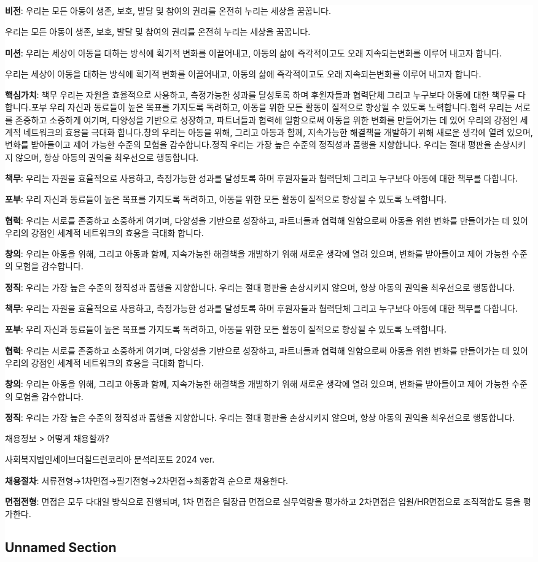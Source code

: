 **비전**: 우리는 모든 아동이 생존, 보호, 발달 및 참여의 권리를 온전히 누리는 세상을 꿈꿉니다.



우리는 모든 아동이 생존, 보호, 발달 및 참여의 권리를 온전히 누리는 세상을 꿈꿉니다.

**미션**: 우리는 세상이 아동을 대하는 방식에 획기적 변화를 이끌어내고, 아동의 삶에 즉각적이고도 오래 지속되는변화를 이루어 내고자 합니다.



우리는 세상이 아동을 대하는 방식에 획기적 변화를 이끌어내고, 아동의 삶에 즉각적이고도 오래 지속되는변화를 이루어 내고자 합니다.

**핵심가치**: 책무 우리는 자원을 효율적으로 사용하고, 측정가능한 성과를 달성토록 하며 후원자들과 협력단체 그리고 누구보다 아동에 대한 책무를 다합니다.포부 우리 자신과 동료들이 높은 목표를 가지도록 독려하고, 아동을 위한 모든 활동이 질적으로 향상될 수 있도록 노력합니다.협력 우리는 서로를 존중하고 소중하게 여기며, 다양성을 기반으로 성장하고, 파트너들과 협력해 일함으로써 아동을 위한 변화를 만들어가는 데 있어 우리의 강점인 세계적 네트워크의 효용을 극대화 합니다.창의 우리는 아동을 위해, 그리고 아동과 함께, 지속가능한 해결책을 개발하기 위해 새로운 생각에 열려 있으며, 변화를 받아들이고 제어 가능한 수준의 모험을 감수합니다.정직 우리는 가장 높은 수준의 정직성과 품행을 지향합니다. 우리는 절대 평판을 손상시키지 않으며, 항상 아동의 권익을 최우선으로 행동합니다.

**책무**: 우리는 자원을 효율적으로 사용하고, 측정가능한 성과를 달성토록 하며 후원자들과 협력단체 그리고 누구보다 아동에 대한 책무를 다합니다.

**포부**: 우리 자신과 동료들이 높은 목표를 가지도록 독려하고, 아동을 위한 모든 활동이 질적으로 향상될 수 있도록 노력합니다.

**협력**: 우리는 서로를 존중하고 소중하게 여기며, 다양성을 기반으로 성장하고, 파트너들과 협력해 일함으로써 아동을 위한 변화를 만들어가는 데 있어 우리의 강점인 세계적 네트워크의 효용을 극대화 합니다.

**창의**: 우리는 아동을 위해, 그리고 아동과 함께, 지속가능한 해결책을 개발하기 위해 새로운 생각에 열려 있으며, 변화를 받아들이고 제어 가능한 수준의 모험을 감수합니다.

**정직**: 우리는 가장 높은 수준의 정직성과 품행을 지향합니다. 우리는 절대 평판을 손상시키지 않으며, 항상 아동의 권익을 최우선으로 행동합니다.

**책무**: 우리는 자원을 효율적으로 사용하고, 측정가능한 성과를 달성토록 하며 후원자들과 협력단체 그리고 누구보다 아동에 대한 책무를 다합니다.

**포부**: 우리 자신과 동료들이 높은 목표를 가지도록 독려하고, 아동을 위한 모든 활동이 질적으로 향상될 수 있도록 노력합니다.

**협력**: 우리는 서로를 존중하고 소중하게 여기며, 다양성을 기반으로 성장하고, 파트너들과 협력해 일함으로써 아동을 위한 변화를 만들어가는 데 있어 우리의 강점인 세계적 네트워크의 효용을 극대화 합니다.

**창의**: 우리는 아동을 위해, 그리고 아동과 함께, 지속가능한 해결책을 개발하기 위해 새로운 생각에 열려 있으며, 변화를 받아들이고 제어 가능한 수준의 모험을 감수합니다.

**정직**: 우리는 가장 높은 수준의 정직성과 품행을 지향합니다. 우리는 절대 평판을 손상시키지 않으며, 항상 아동의 권익을 최우선으로 행동합니다.

채용정보 > 어떻게 채용할까?

사회복지법인세이브더칠드런코리아 분석리포트 2024 ver.

**채용절차**: 서류전형→1차면접→필기전형→2차면접→최종합격 순으로  채용한다.

**면접전형**: 면접은 모두  다대일 방식으로 진행되며, 1차 면접은 팀장급 면접으로 실무역량을 평가하고 2차면접은 임원/HR면접으로 조직적합도 등을 평가한다.

## Unnamed Section

